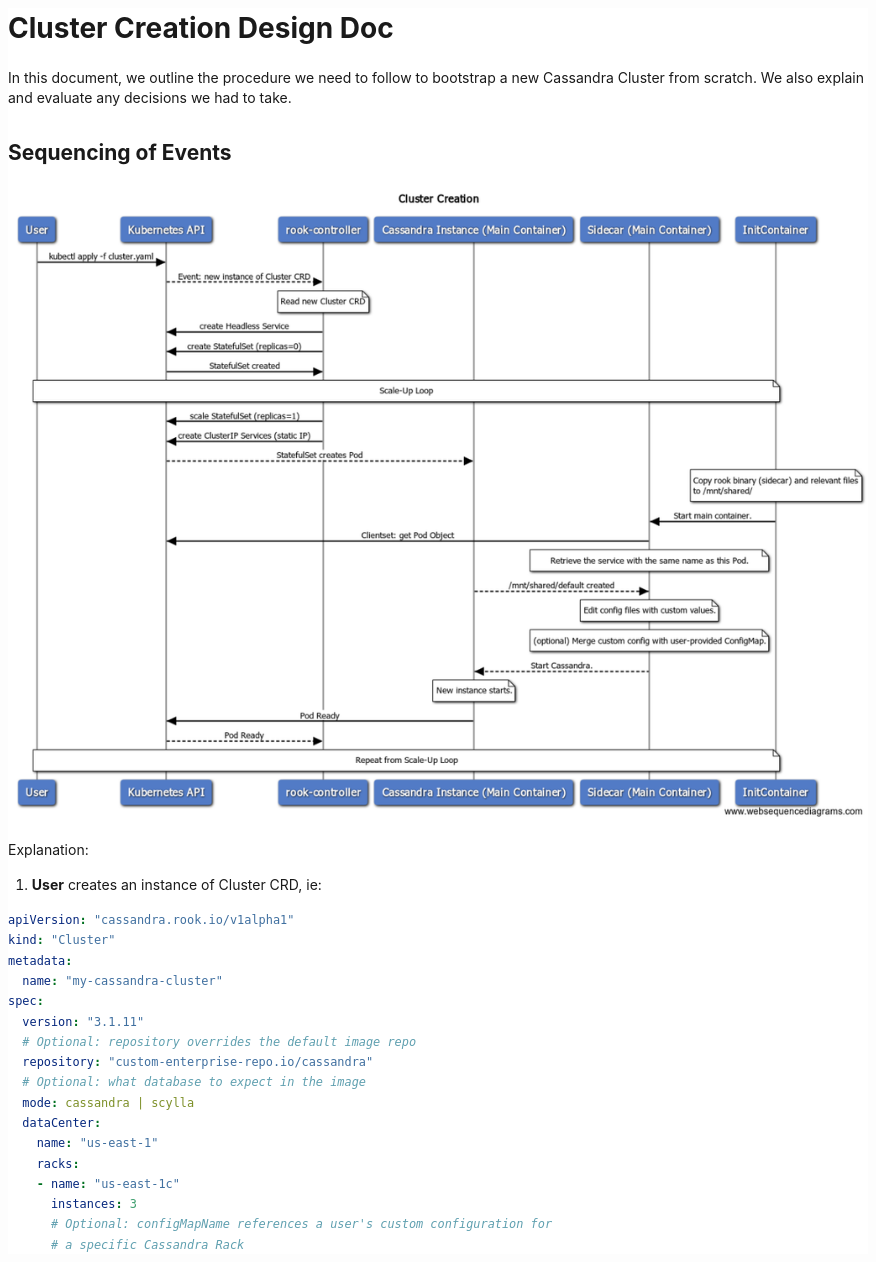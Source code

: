 # Cluster Creation Design Doc

In this document, we outline the procedure we need to follow to bootstrap a new Cassandra Cluster from scratch. We also explain and evaluate any decisions we had to take.

## Sequencing of Events

![cluster-creation-sequence-diagram](media/cluster-creation-sequence-diagram.png)


Explanation:

1. **User** creates an instance of Cluster CRD, ie:

``` yaml
apiVersion: "cassandra.rook.io/v1alpha1"
kind: "Cluster"
metadata:
  name: "my-cassandra-cluster"
spec:
  version: "3.1.11"
  # Optional: repository overrides the default image repo
  repository: "custom-enterprise-repo.io/cassandra"
  # Optional: what database to expect in the image
  mode: cassandra | scylla
  dataCenter:
    name: "us-east-1"
    racks:
    - name: "us-east-1c"
      instances: 3
      # Optional: configMapName references a user's custom configuration for
      # a specific Cassandra Rack 
```